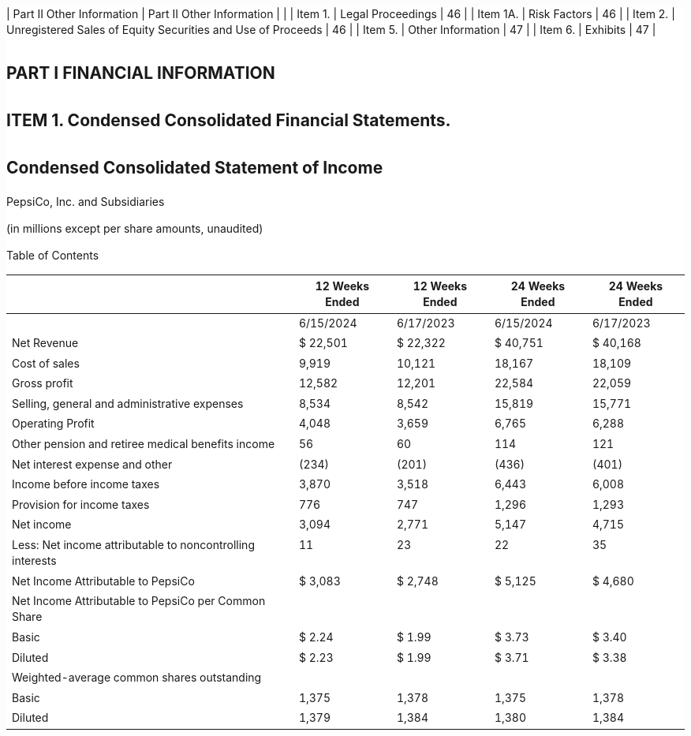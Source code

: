 | Part II Other Information                               | Part II Other Information                                                                                        |            |
| Item 1.                                                 | Legal Proceedings                                                                                                | 46         |
| Item 1A.                                                | Risk Factors                                                                                                     | 46         |
| Item 2.                                                 | Unregistered Sales of Equity Securities and Use of Proceeds                                                      | 46         |
| Item 5.                                                 | Other Information                                                                                                | 47         |
| Item 6.                                                 | Exhibits                                                                                                         | 47         |

## PART I FINANCIAL INFORMATION

## ITEM 1. Condensed Consolidated Financial Statements.

## Condensed Consolidated Statement of Income

PepsiCo, Inc. and Subsidiaries

(in millions except per share amounts, unaudited)

Table of Contents

|                                                           | 12 Weeks Ended   | 12 Weeks Ended   | 24 Weeks Ended   | 24 Weeks Ended   |
|-----------------------------------------------------------|------------------|------------------|------------------|------------------|
|                                                           | 6/15/2024        | 6/17/2023        | 6/15/2024        | 6/17/2023        |
| Net Revenue                                               | $ 22,501         | $ 22,322         | $ 40,751         | $ 40,168         |
| Cost of sales                                             | 9,919            | 10,121           | 18,167           | 18,109           |
| Gross profit                                              | 12,582           | 12,201           | 22,584           | 22,059           |
| Selling, general and administrative expenses              | 8,534            | 8,542            | 15,819           | 15,771           |
| Operating Profit                                          | 4,048            | 3,659            | 6,765            | 6,288            |
| Other pension and retiree medical benefits income         | 56               | 60               | 114              | 121              |
| Net interest expense and other                            | (234)            | (201)            | (436)            | (401)            |
| Income before income taxes                                | 3,870            | 3,518            | 6,443            | 6,008            |
| Provision for income taxes                                | 776              | 747              | 1,296            | 1,293            |
| Net income                                                | 3,094            | 2,771            | 5,147            | 4,715            |
| Less: Net income attributable to noncontrolling interests | 11               | 23               | 22               | 35               |
| Net Income Attributable to PepsiCo                        | $ 3,083          | $ 2,748          | $ 5,125          | $ 4,680          |
| Net Income Attributable to PepsiCo per Common Share       |                  |                  |                  |                  |
| Basic                                                     | $ 2.24           | $ 1.99           | $ 3.73           | $ 3.40           |
| Diluted                                                   | $ 2.23           | $ 1.99           | $ 3.71           | $ 3.38           |
| Weighted-average common shares outstanding                |                  |                  |                  |                  |
| Basic                                                     | 1,375            | 1,378            | 1,375            | 1,378            |
| Diluted                                                   | 1,379            | 1,384            | 1,380            | 1,384            |
